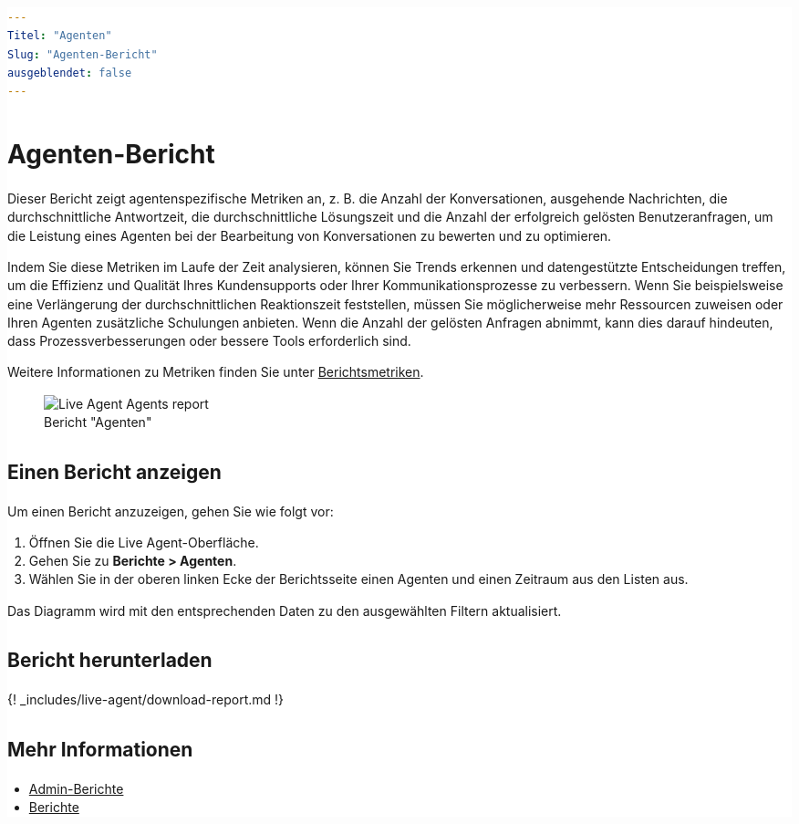 ```yaml
---
Titel: "Agenten" 
Slug: "Agenten-Bericht" 
ausgeblendet: false 
---
```


# Agenten-Bericht

Dieser Bericht zeigt agentenspezifische Metriken an, z. B. die Anzahl der Konversationen, ausgehende Nachrichten, die durchschnittliche Antwortzeit, die durchschnittliche Lösungszeit und die Anzahl der erfolgreich gelösten Benutzeranfragen, um die Leistung eines Agenten bei der Bearbeitung von Konversationen zu bewerten und zu optimieren.

Indem Sie diese Metriken im Laufe der Zeit analysieren, können Sie Trends erkennen und datengestützte Entscheidungen treffen, um die Effizienz und Qualität Ihres Kundensupports oder Ihrer Kommunikationsprozesse zu verbessern. Wenn Sie beispielsweise eine Verlängerung der durchschnittlichen Reaktionszeit feststellen, müssen Sie möglicherweise mehr Ressourcen zuweisen oder Ihren Agenten zusätzliche Schulungen anbieten. Wenn die Anzahl der gelösten Anfragen abnimmt, kann dies darauf hindeuten, dass Prozessverbesserungen oder bessere Tools erforderlich sind.

Weitere Informationen zu Metriken finden Sie unter [Berichtsmetriken](overview.md#report-metrics).

<figure>
<img src="{{config.site_url}}live-agent/images/LA_Agents_report.png" width="100%" alt="Live Agent Agents report" />
  <figcaption>Bericht "Agenten"</figcaption>
</figure>

## Einen Bericht anzeigen

Um einen Bericht anzuzeigen, gehen Sie wie folgt vor:

1. Öffnen Sie die Live Agent-Oberfläche.
2. Gehen Sie zu **Berichte > Agenten**.
3. Wählen Sie in der oberen linken Ecke der Berichtsseite einen Agenten und einen Zeitraum aus den Listen aus.

Das Diagramm wird mit den entsprechenden Daten zu den ausgewählten Filtern aktualisiert.

## Bericht herunterladen

{! _includes/live-agent/download-report.md !}

## Mehr Informationen

- [Admin-Berichte](overview.md)
- [Berichte](overview.md)